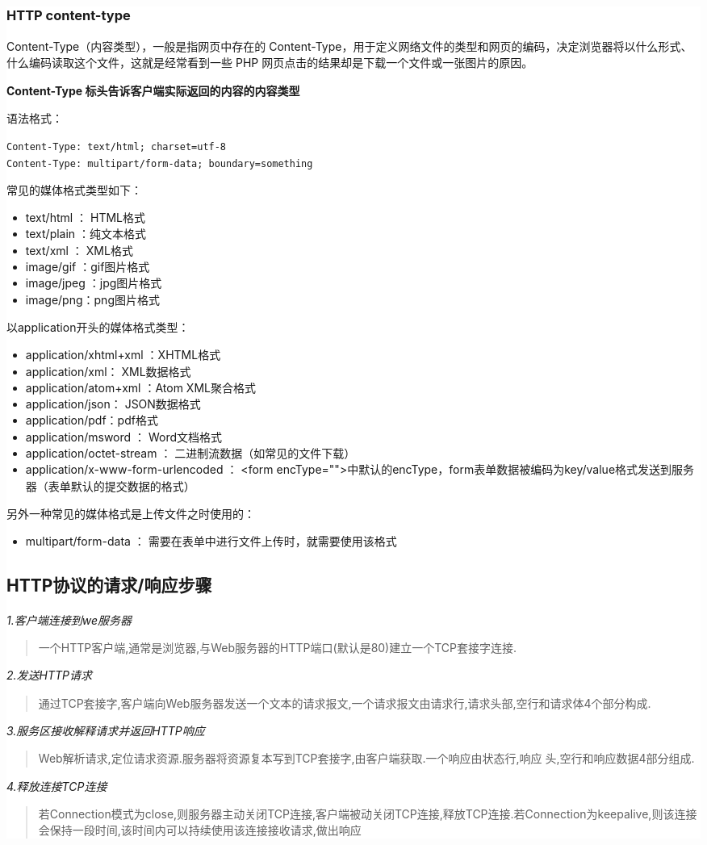 ### HTTP content-type

Content-Type（内容类型），一般是指网页中存在的 Content-Type，用于定义网络文件的类型和网页的编码，决定浏览器将以什么形式、什么编码读取这个文件，这就是经常看到一些 PHP 网页点击的结果却是下载一个文件或一张图片的原因。

**Content-Type 标头告诉客户端实际返回的内容的内容类型**

语法格式：

```
Content-Type: text/html; charset=utf-8
Content-Type: multipart/form-data; boundary=something
```



常见的媒体格式类型如下：

- text/html ： HTML格式
- text/plain ：纯文本格式
- text/xml ： XML格式
- image/gif ：gif图片格式
- image/jpeg ：jpg图片格式
- image/png：png图片格式

以application开头的媒体格式类型：

- application/xhtml+xml ：XHTML格式
- application/xml： XML数据格式
- application/atom+xml ：Atom XML聚合格式
- application/json： JSON数据格式
- application/pdf：pdf格式
- application/msword ： Word文档格式
- application/octet-stream ： 二进制流数据（如常见的文件下载）
- application/x-www-form-urlencoded ： \<form encType="">中默认的encType，form表单数据被编码为key/value格式发送到服务器（表单默认的提交数据的格式）

另外一种常见的媒体格式是上传文件之时使用的：

- multipart/form-data ： 需要在表单中进行文件上传时，就需要使用该格式



## **HTTP协议的请求/响应步骤**

*1.客户端连接到we服务器*

> 一个HTTP客户端,通常是浏览器,与Web服务器的HTTP端口(默认是80)建立一个TCP套接字连接.

*2.发送HTTP请求*

> 通过TCP套接字,客户端向Web服务器发送一个文本的请求报文,一个请求报文由请求行,请求头部,空行和请求体4个部分构成.

*3.服务区接收解释请求并返回HTTP响应*

> Web解析请求,定位请求资源.服务器将资源复本写到TCP套接字,由客户端获取.一个响应由状态行,响应 头,空行和响应数据4部分组成.

*4.释放连接TCP连接*

> 若Connection模式为close,则服务器主动关闭TCP连接,客户端被动关闭TCP连接,释放TCP连接.若Connection为keepalive,则该连接会保持一段时间,该时间内可以持续使用该连接接收请求,做出响应
